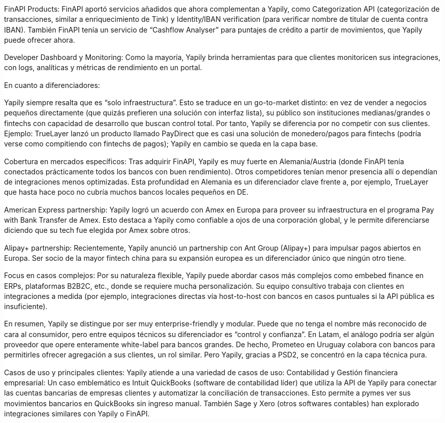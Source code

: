 
FinAPI Products: FinAPI aportó servicios añadidos que ahora complementan a Yapily, como Categorization API (categorización de transacciones, similar a enriquecimiento de Tink) y Identity/IBAN verification (para verificar nombre de titular de cuenta contra IBAN). También FinAPI tenía un servicio de “Cashflow Analyser” para puntajes de crédito a partir de movimientos, que Yapily puede ofrecer ahora.


Developer Dashboard y Monitoring: Como la mayoría, Yapily brinda herramientas para que clientes monitoricen sus integraciones, con logs, analíticas y métricas de rendimiento en un portal.

 En cuanto a diferenciadores:


Yapily siempre resalta que es “solo infraestructura”. Esto se traduce en un go-to-market distinto: en vez de vender a negocios pequeños directamente (que quizás prefieren una solución con interfaz lista), su público son instituciones medianas/grandes o fintechs con capacidad de desarrollo que buscan control total. Por tanto, Yapily se diferencia por no competir con sus clientes. Ejemplo: TrueLayer lanzó un producto llamado PayDirect que es casi una solución de monedero/pagos para fintechs (podría verse como compitiendo con fintechs de pagos); Yapily en cambio se queda en la capa base.


Cobertura en mercados específicos: Tras adquirir FinAPI, Yapily es muy fuerte en Alemania/Austria (donde FinAPI tenía conectados prácticamente todos los bancos con buen rendimiento). Otros competidores tenían menor presencia allí o dependían de integraciones menos optimizadas. Esta profundidad en Alemania es un diferenciador clave frente a, por ejemplo, TrueLayer que hasta hace poco no cubría muchos bancos locales pequeños en DE.


American Express partnership: Yapily logró un acuerdo con Amex en Europa para proveer su infraestructura en el programa Pay with Bank Transfer de Amex. Esto destaca a Yapily como confiable a ojos de una corporación global, y le permite diferenciarse diciendo que su tech fue elegida por Amex sobre otros.


Alipay+ partnership: Recientemente, Yapily anunció un partnership con Ant Group (Alipay+) para impulsar pagos abiertos en Europa. Ser socio de la mayor fintech china para su expansión europea es un diferenciador único que ningún otro tiene.


Focus en casos complejos: Por su naturaleza flexible, Yapily puede abordar casos más complejos como embebed finance en ERPs, plataformas B2B2C, etc., donde se requiere mucha personalización. Su equipo consultivo trabaja con clientes en integraciones a medida (por ejemplo, integraciones directas vía host-to-host con bancos en casos puntuales si la API pública es insuficiente).

 En resumen, Yapily se distingue por ser muy enterprise-friendly y modular. Puede que no tenga el nombre más reconocido de cara al consumidor, pero entre equipos técnicos su diferenciador es “control y confianza”. En Latam, el análogo podría ser algún proveedor que opere enteramente white-label para bancos grandes. De hecho, Prometeo en Uruguay colabora con bancos para permitirles ofrecer agregación a sus clientes, un rol similar. Pero Yapily, gracias a PSD2, se concentró en la capa técnica pura.


Casos de uso y principales clientes: Yapily atiende a una variedad de casos de uso:
Contabilidad y Gestión financiera empresarial: Un caso emblemático es Intuit QuickBooks (software de contabilidad líder) que utiliza la API de Yapily para conectar las cuentas bancarias de empresas clientes y automatizar la conciliación de transacciones. Esto permite a pymes ver sus movimientos bancarios en QuickBooks sin ingreso manual. También Sage y Xero (otros softwares contables) han explorado integraciones similares con Yapily o FinAPI.
